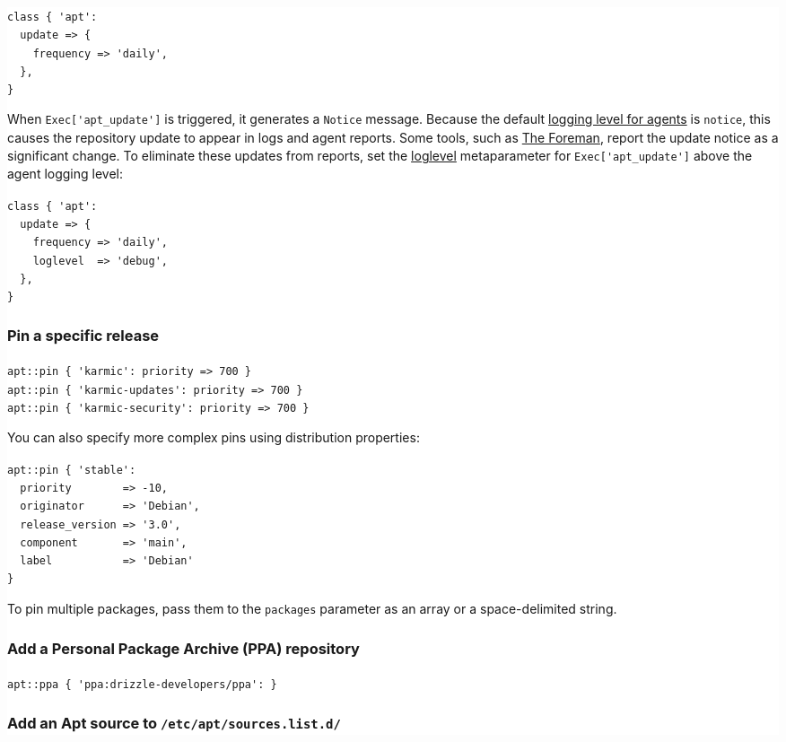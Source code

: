 ```puppet
class { 'apt':
  update => {
    frequency => 'daily',
  },
}
```
When `Exec['apt_update']` is triggered, it generates a `Notice` message. Because the default [logging level for agents](https://docs.puppet.com/puppet/latest/configuration.html#loglevel) is `notice`, this causes the repository update to appear in logs and agent reports. Some tools, such as [The Foreman](https://www.theforeman.org), report the update notice as a significant change. To eliminate these updates from reports, set the [loglevel](https://docs.puppet.com/puppet/latest/metaparameter.html#loglevel) metaparameter for `Exec['apt_update']` above the agent logging level:

```puppet
class { 'apt':
  update => {
    frequency => 'daily',
    loglevel  => 'debug',
  },
}
```

<a id="pin-a-specific-release"></a>
### Pin a specific release

```puppet
apt::pin { 'karmic': priority => 700 }
apt::pin { 'karmic-updates': priority => 700 }
apt::pin { 'karmic-security': priority => 700 }
```

You can also specify more complex pins using distribution properties:

```puppet
apt::pin { 'stable':
  priority        => -10,
  originator      => 'Debian',
  release_version => '3.0',
  component       => 'main',
  label           => 'Debian'
}
```

To pin multiple packages, pass them to the `packages` parameter as an array or a space-delimited string.

<a id="add-a-personal-package-archive-repository"></a>
### Add a Personal Package Archive (PPA) repository

```puppet
apt::ppa { 'ppa:drizzle-developers/ppa': }
```

### Add an Apt source to `/etc/apt/sources.list.d/`
